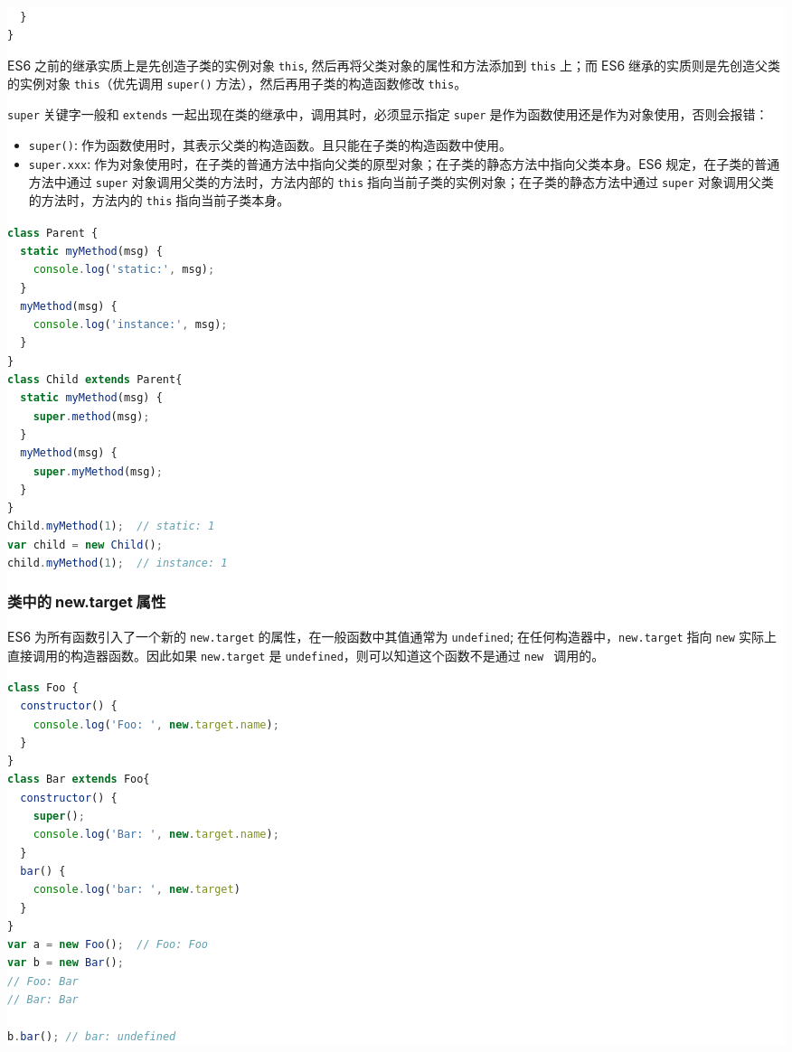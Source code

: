 ```javascript 
  }
}
```
ES6 之前的继承实质上是先创造子类的实例对象 `this`, 然后再将父类对象的属性和方法添加到 `this` 上；而 ES6 继承的实质则是先创造父类的实例对象 `this`（优先调用 `super()` 方法），然后再用子类的构造函数修改 `this`。

`super` 关键字一般和 `extends` 一起出现在类的继承中，调用其时，必须显示指定 `super` 是作为函数使用还是作为对象使用，否则会报错：
- `super()`: 作为函数使用时，其表示父类的构造函数。且只能在子类的构造函数中使用。
- `super.xxx`: 作为对象使用时，在子类的普通方法中指向父类的原型对象；在子类的静态方法中指向父类本身。ES6 规定，在子类的普通方法中通过 `super` 对象调用父类的方法时，方法内部的 `this` 指向当前子类的实例对象；在子类的静态方法中通过 `super` 对象调用父类的方法时，方法内的 `this` 指向当前子类本身。

```javascript 
class Parent {
  static myMethod(msg) {
    console.log('static:', msg);
  } 
  myMethod(msg) {
    console.log('instance:', msg);
  }
}
class Child extends Parent{
  static myMethod(msg) {
    super.method(msg);
  }
  myMethod(msg) {
    super.myMethod(msg);
  }
}
Child.myMethod(1);  // static: 1
var child = new Child();
child.myMethod(1);  // instance: 1
```

### 类中的 new.target 属性
ES6 为所有函数引入了一个新的 `new.target` 的属性，在一般函数中其值通常为 `undefined`; 在任何构造器中，`new.target` 指向 `new` 实际上直接调用的构造器函数。因此如果 `new.target` 是 `undefined`，则可以知道这个函数不是通过 `new ` 调用的。
```javascript 
class Foo {
  constructor() {
    console.log('Foo: ', new.target.name);
  }
}
class Bar extends Foo{
  constructor() {
    super();
    console.log('Bar: ', new.target.name);
  }
  bar() {
    console.log('bar: ', new.target)
  }
}
var a = new Foo();  // Foo: Foo
var b = new Bar(); 
// Foo: Bar
// Bar: Bar

b.bar(); // bar: undefined
```
